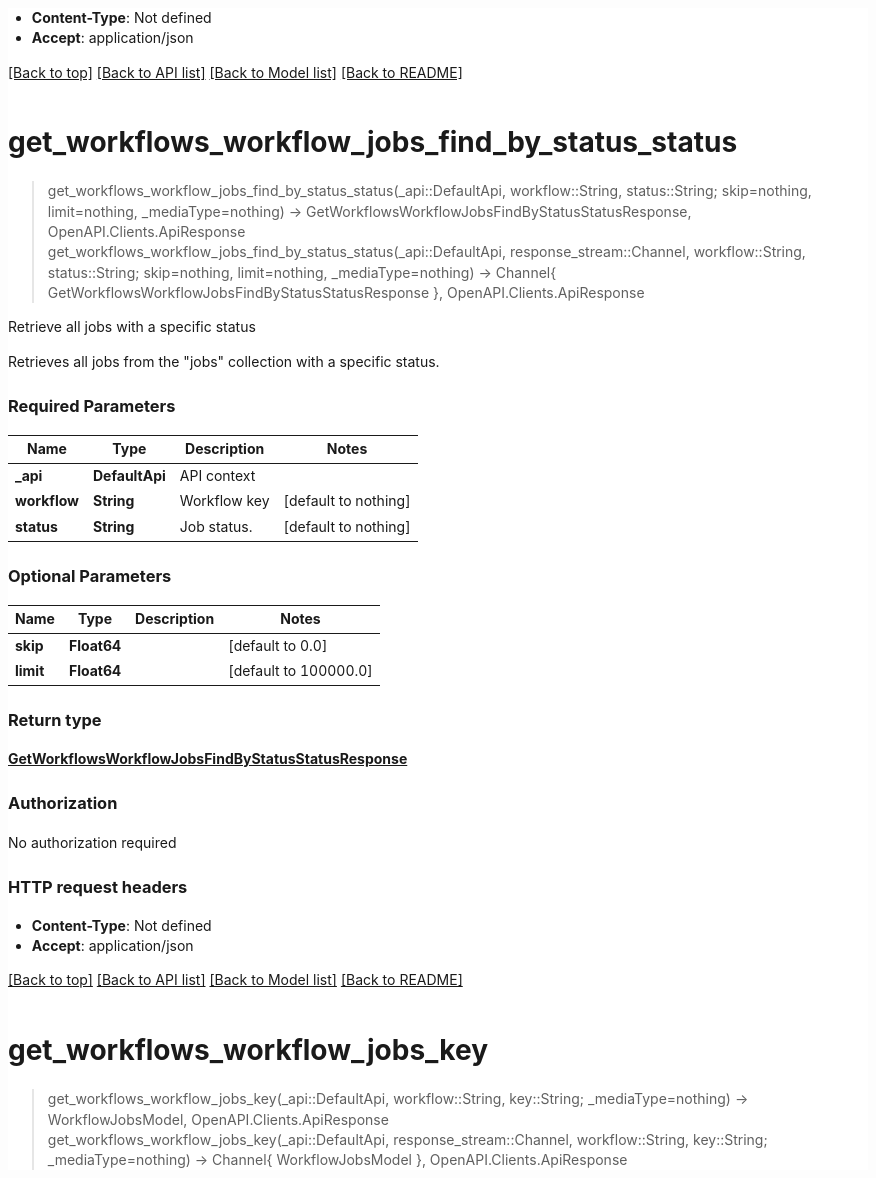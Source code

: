  - **Content-Type**: Not defined
 - **Accept**: application/json

[[Back to top]](#) [[Back to API list]](../README.md#api-endpoints) [[Back to Model list]](../README.md#models) [[Back to README]](../README.md)

# **get_workflows_workflow_jobs_find_by_status_status**
> get_workflows_workflow_jobs_find_by_status_status(_api::DefaultApi, workflow::String, status::String; skip=nothing, limit=nothing, _mediaType=nothing) -> GetWorkflowsWorkflowJobsFindByStatusStatusResponse, OpenAPI.Clients.ApiResponse <br/>
> get_workflows_workflow_jobs_find_by_status_status(_api::DefaultApi, response_stream::Channel, workflow::String, status::String; skip=nothing, limit=nothing, _mediaType=nothing) -> Channel{ GetWorkflowsWorkflowJobsFindByStatusStatusResponse }, OpenAPI.Clients.ApiResponse

Retrieve all jobs with a specific status

Retrieves all jobs from the \"jobs\" collection with a specific status.

### Required Parameters

Name | Type | Description  | Notes
------------- | ------------- | ------------- | -------------
 **_api** | **DefaultApi** | API context | 
**workflow** | **String**| Workflow key | [default to nothing]
**status** | **String**| Job status. | [default to nothing]

### Optional Parameters

Name | Type | Description  | Notes
------------- | ------------- | ------------- | -------------
 **skip** | **Float64**|  | [default to 0.0]
 **limit** | **Float64**|  | [default to 100000.0]

### Return type

[**GetWorkflowsWorkflowJobsFindByStatusStatusResponse**](GetWorkflowsWorkflowJobsFindByStatusStatusResponse.md)

### Authorization

No authorization required

### HTTP request headers

 - **Content-Type**: Not defined
 - **Accept**: application/json

[[Back to top]](#) [[Back to API list]](../README.md#api-endpoints) [[Back to Model list]](../README.md#models) [[Back to README]](../README.md)

# **get_workflows_workflow_jobs_key**
> get_workflows_workflow_jobs_key(_api::DefaultApi, workflow::String, key::String; _mediaType=nothing) -> WorkflowJobsModel, OpenAPI.Clients.ApiResponse <br/>
> get_workflows_workflow_jobs_key(_api::DefaultApi, response_stream::Channel, workflow::String, key::String; _mediaType=nothing) -> Channel{ WorkflowJobsModel }, OpenAPI.Clients.ApiResponse
